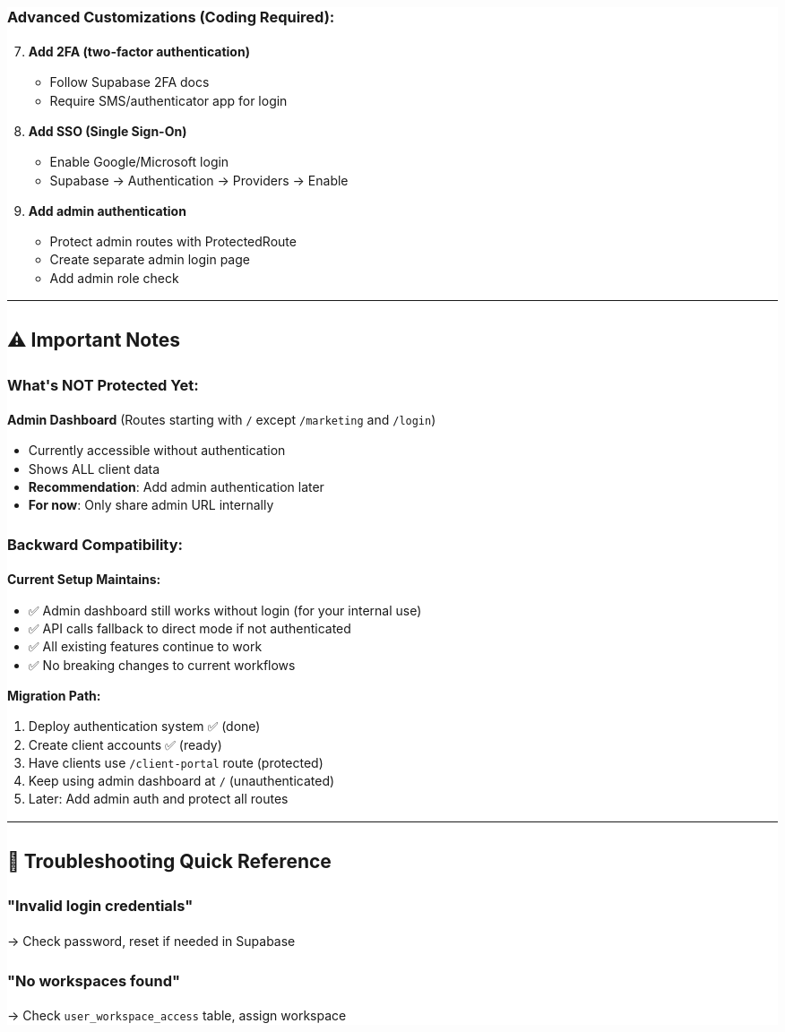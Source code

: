 ### Advanced Customizations (Coding Required):

7. **Add 2FA (two-factor authentication)**
   - Follow Supabase 2FA docs
   - Require SMS/authenticator app for login

8. **Add SSO (Single Sign-On)**
   - Enable Google/Microsoft login
   - Supabase → Authentication → Providers → Enable

9. **Add admin authentication**
   - Protect admin routes with ProtectedRoute
   - Create separate admin login page
   - Add admin role check

---

## ⚠️ Important Notes

### What's NOT Protected Yet:

**Admin Dashboard** (Routes starting with `/` except `/marketing` and `/login`)
- Currently accessible without authentication
- Shows ALL client data
- **Recommendation**: Add admin authentication later
- **For now**: Only share admin URL internally

### Backward Compatibility:

**Current Setup Maintains:**
- ✅ Admin dashboard still works without login (for your internal use)
- ✅ API calls fallback to direct mode if not authenticated
- ✅ All existing features continue to work
- ✅ No breaking changes to current workflows

**Migration Path:**
1. Deploy authentication system ✅ (done)
2. Create client accounts ✅ (ready)
3. Have clients use `/client-portal` route (protected)
4. Keep using admin dashboard at `/` (unauthenticated)
5. Later: Add admin auth and protect all routes

---

## 🐛 Troubleshooting Quick Reference

### "Invalid login credentials"
→ Check password, reset if needed in Supabase

### "No workspaces found"
→ Check `user_workspace_access` table, assign workspace
